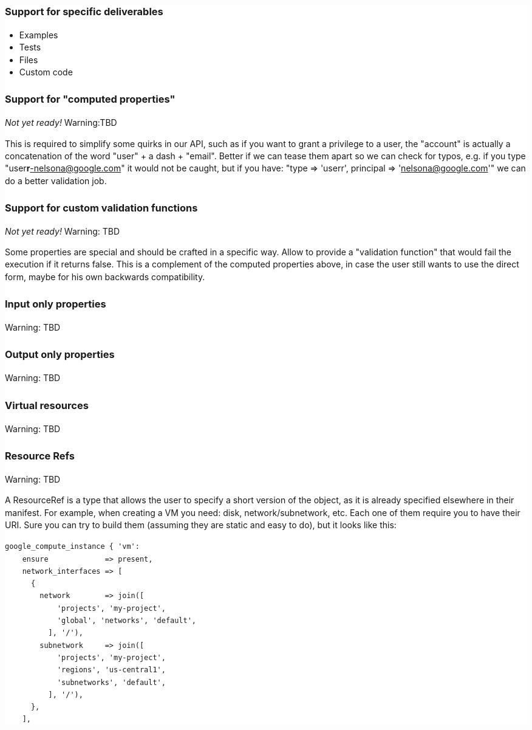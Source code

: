 ### Support for specific deliverables

+  Examples
+  Tests
+  Files
+  Custom code

### Support for "computed properties"

_Not yet ready!_
Warning:TBD

This is required to simplify some quirks in our API, such as if you want to
grant a privilege to a user, the "account" is actually a concatenation of the
word "user" + a dash + "email". Better if we can tease them apart so we can
check for typos, e.g. if you type "user**r**-nelsona@google.com" it would not
be caught, but if you have: "type => 'userr', principal => 'nelsona@google.com'"
we can do a better validation job.

### Support for custom validation functions

_Not yet ready!_
Warning: TBD

Some properties are special and should be crafted in a specific way. Allow to
provide a "validation function" that would fail the execution if it returns
false. This is a complement of the computed properties above, in case the user
still wants to use the direct form, maybe for his own backwards compatibility.

### Input only properties

Warning: TBD

### Output only properties

Warning: TBD

### Virtual resources

Warning: TBD

### Resource Refs

Warning: TBD

A ResourceRef is a type that allows the user to specify a short version of the
object, as it is already specified elsewhere in their manifest. For example,
when creating a VM you need: disk, network/subnetwork, etc. Each one of them
require you to have their URI. Sure you can try to build them (assuming they
are static and easy to do), but it looks like this:

    google_compute_instance { 'vm':
        ensure             => present,
        network_interfaces => [
          {
            network        => join([
                'projects', 'my-project',
                'global', 'networks', 'default',
              ], '/'),
            subnetwork     => join([
                'projects', 'my-project',
                'regions', 'us-central1',
                'subnetworks', 'default',
              ], '/'),
          },
        ],